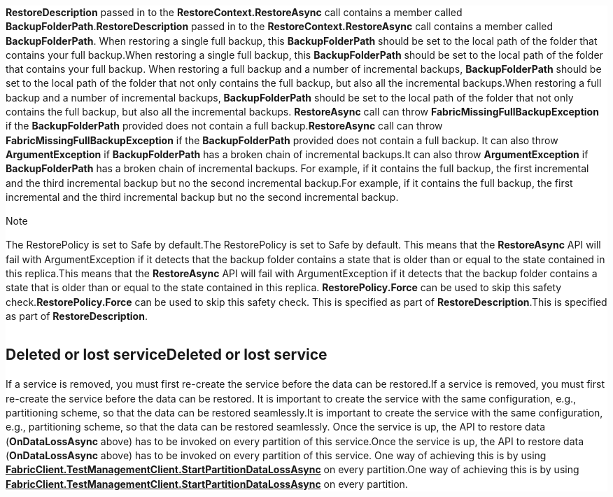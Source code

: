 <span data-ttu-id="d8903-176">**RestoreDescription** passed in to the **RestoreContext.RestoreAsync** call contains a member called **BackupFolderPath**.</span><span class="sxs-lookup"><span data-stu-id="d8903-176">**RestoreDescription** passed in to the **RestoreContext.RestoreAsync** call contains a member called **BackupFolderPath**.</span></span>
<span data-ttu-id="d8903-177">When restoring a single full backup, this **BackupFolderPath** should be set to the local path of the folder that contains your full backup.</span><span class="sxs-lookup"><span data-stu-id="d8903-177">When restoring a single full backup, this **BackupFolderPath** should be set to the local path of the folder that contains your full backup.</span></span>
<span data-ttu-id="d8903-178">When restoring a full backup and a number of incremental backups, **BackupFolderPath** should be set to the local path of the folder that not only contains the full backup, but also all the incremental backups.</span><span class="sxs-lookup"><span data-stu-id="d8903-178">When restoring a full backup and a number of incremental backups, **BackupFolderPath** should be set to the local path of the folder that not only contains the full backup, but also all the incremental backups.</span></span>
<span data-ttu-id="d8903-179">**RestoreAsync** call can throw **FabricMissingFullBackupException** if the **BackupFolderPath** provided does not contain a full backup.</span><span class="sxs-lookup"><span data-stu-id="d8903-179">**RestoreAsync** call can throw **FabricMissingFullBackupException** if the **BackupFolderPath** provided does not contain a full backup.</span></span>
<span data-ttu-id="d8903-180">It can also throw **ArgumentException** if **BackupFolderPath** has a broken chain of incremental backups.</span><span class="sxs-lookup"><span data-stu-id="d8903-180">It can also throw **ArgumentException** if **BackupFolderPath** has a broken chain of incremental backups.</span></span>
<span data-ttu-id="d8903-181">For example, if it contains the full backup, the first incremental and the third incremental backup but no the second incremental backup.</span><span class="sxs-lookup"><span data-stu-id="d8903-181">For example, if it contains the full backup, the first incremental and the third incremental backup but no the second incremental backup.</span></span>

> [!NOTE]
> <span data-ttu-id="d8903-182">The RestorePolicy is set to Safe by default.</span><span class="sxs-lookup"><span data-stu-id="d8903-182">The RestorePolicy is set to Safe by default.</span></span>  <span data-ttu-id="d8903-183">This means that the **RestoreAsync** API will fail with ArgumentException if it detects that the backup folder contains a state that is older than or equal to the state contained in this replica.</span><span class="sxs-lookup"><span data-stu-id="d8903-183">This means that the **RestoreAsync** API will fail with ArgumentException if it detects that the backup folder contains a state that is older than or equal to the state contained in this replica.</span></span>  <span data-ttu-id="d8903-184">**RestorePolicy.Force** can be used to skip this safety check.</span><span class="sxs-lookup"><span data-stu-id="d8903-184">**RestorePolicy.Force** can be used to skip this safety check.</span></span> <span data-ttu-id="d8903-185">This is specified as part of **RestoreDescription**.</span><span class="sxs-lookup"><span data-stu-id="d8903-185">This is specified as part of **RestoreDescription**.</span></span>
> 
> 

## <a name="deleted-or-lost-service"></a><span data-ttu-id="d8903-186">Deleted or lost service</span><span class="sxs-lookup"><span data-stu-id="d8903-186">Deleted or lost service</span></span>
<span data-ttu-id="d8903-187">If a service is removed, you must first re-create the service before the data can be restored.</span><span class="sxs-lookup"><span data-stu-id="d8903-187">If a service is removed, you must first re-create the service before the data can be restored.</span></span>  <span data-ttu-id="d8903-188">It is important to create the service with the same configuration, e.g., partitioning scheme, so that the data can be restored seamlessly.</span><span class="sxs-lookup"><span data-stu-id="d8903-188">It is important to create the service with the same configuration, e.g., partitioning scheme, so that the data can be restored seamlessly.</span></span>  <span data-ttu-id="d8903-189">Once the service is up, the API to restore data (**OnDataLossAsync** above) has to be invoked on every partition of this service.</span><span class="sxs-lookup"><span data-stu-id="d8903-189">Once the service is up, the API to restore data (**OnDataLossAsync** above) has to be invoked on every partition of this service.</span></span> <span data-ttu-id="d8903-190">One way of achieving this is by using **[FabricClient.TestManagementClient.StartPartitionDataLossAsync](https://msdn.microsoft.com/library/mt693569.aspx)** on every partition.</span><span class="sxs-lookup"><span data-stu-id="d8903-190">One way of achieving this is by using **[FabricClient.TestManagementClient.StartPartitionDataLossAsync](https://msdn.microsoft.com/library/mt693569.aspx)** on every partition.</span></span>  
